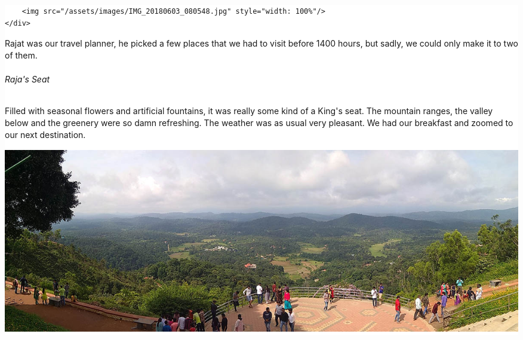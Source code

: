         <img src="/assets/images/IMG_20180603_080548.jpg" style="width: 100%"/>
    </div>
</div>  

Rajat was our travel planner, he picked a few places that we had to visit before 1400 hours, but sadly, we could only make it to two of them.  

###### Raja's Seat  
Filled with seasonal flowers and artificial fountains, it was really some kind of a King's seat. The mountain ranges, the valley below and the greenery were so damn refreshing. The weather was as usual very pleasant. We had our breakfast and zoomed to our next destination.  

<div>
    <img src="/assets/images/PANO_20180603_093929.jpg" style="width: 100%"/>
</div>  
